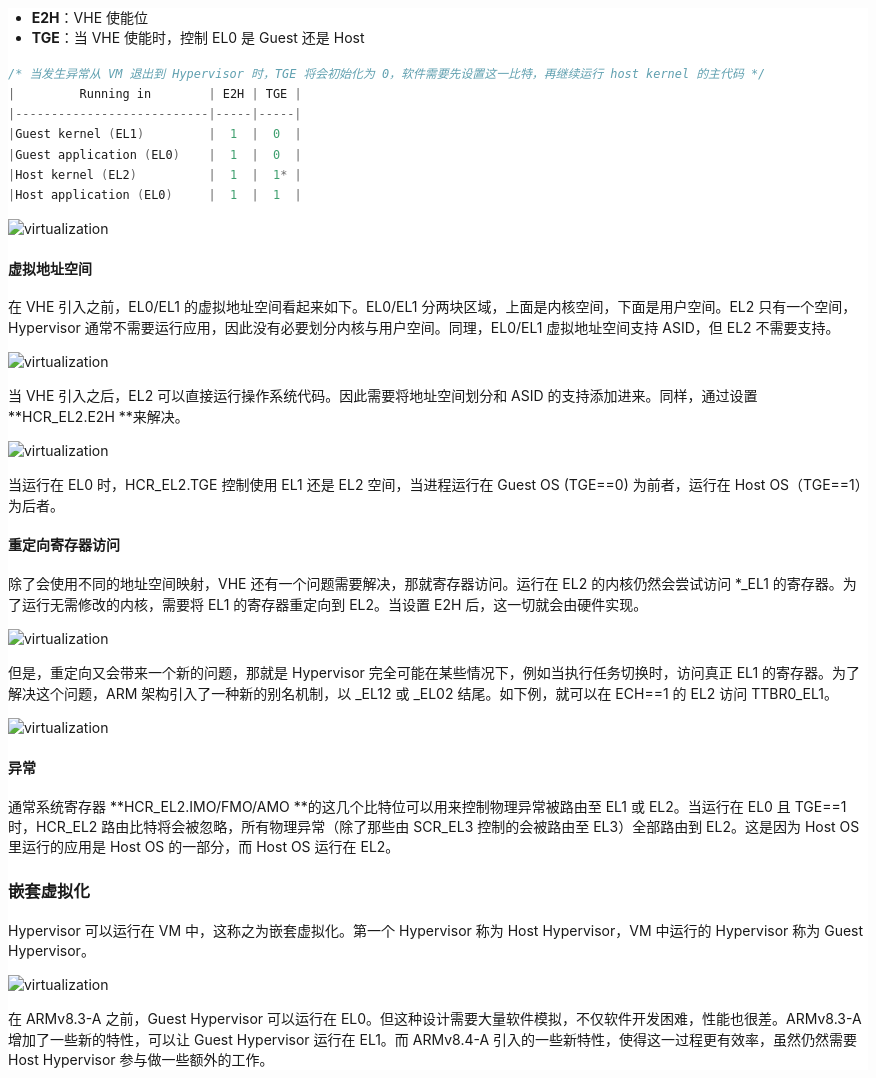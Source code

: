 - **E2H**：VHE 使能位
- **TGE**：当 VHE 使能时，控制 EL0 是 Guest 还是 Host

```c
/* 当发生异常从 VM 退出到 Hypervisor 时，TGE 将会初始化为 0，软件需要先设置这一比特，再继续运行 host kernel 的主代码 */
|         Running in        | E2H | TGE |
|---------------------------|-----|-----|
|Guest kernel (EL1)         |  1  |  0  |
|Guest application (EL0)    |  1  |  0  | 
|Host kernel (EL2)          |  1  |  1* |
|Host application (EL0)     |  1  |  1  |
```

![virtualization](./images/virtualization23.png)

#### 虚拟地址空间

在 VHE 引入之前，EL0/EL1 的虚拟地址空间看起来如下。EL0/EL1 分两块区域，上面是内核空间，下面是用户空间。EL2 只有一个空间，Hypervisor 通常不需要运行应用，因此没有必要划分内核与用户空间。同理，EL0/EL1 虚拟地址空间支持 ASID，但 EL2 不需要支持。

![virtualization](./images/virtualization24.png)

当 VHE 引入之后，EL2 可以直接运行操作系统代码。因此需要将地址空间划分和 ASID 的支持添加进来。同样，通过设置 **HCR_EL2.E2H **来解决。

![virtualization](./images/virtualization25.png)

当运行在 EL0 时，HCR_EL2.TGE 控制使用 EL1 还是 EL2 空间，当进程运行在 Guest OS (TGE==0) 为前者，运行在 Host OS（TGE==1）为后者。

#### 重定向寄存器访问

除了会使用不同的地址空间映射，VHE 还有一个问题需要解决，那就寄存器访问。运行在 EL2 的内核仍然会尝试访问 *_EL1 的寄存器。为了运行无需修改的内核，需要将 EL1 的寄存器重定向到 EL2。当设置 E2H 后，这一切就会由硬件实现。

![virtualization](./images/virtualization26.png)

但是，重定向又会带来一个新的问题，那就是 Hypervisor 完全可能在某些情况下，例如当执行任务切换时，访问真正 EL1 的寄存器。为了解决这个问题，ARM 架构引入了一种新的别名机制，以 _EL12 或 _EL02 结尾。如下例，就可以在 ECH==1 的 EL2 访问 TTBR0_EL1。

![virtualization](./images/virtualization27.png)

#### 异常

通常系统寄存器 **HCR_EL2.IMO/FMO/AMO **的这几个比特位可以用来控制物理异常被路由至 EL1 或 EL2。当运行在 EL0 且 TGE==1 时，HCR_EL2 路由比特将会被忽略，所有物理异常（除了那些由 SCR_EL3 控制的会被路由至 EL3）全部路由到 EL2。这是因为 Host OS 里运行的应用是 Host OS 的一部分，而 Host OS 运行在 EL2。

### 嵌套虚拟化

Hypervisor 可以运行在 VM 中，这称之为嵌套虚拟化。第一个 Hypervisor 称为 Host Hypervisor，VM 中运行的 Hypervisor 称为 Guest Hypervisor。

![virtualization](./images/virtualization28.png)

在 ARMv8.3-A 之前，Guest Hypervisor 可以运行在 EL0。但这种设计需要大量软件模拟，不仅软件开发困难，性能也很差。ARMv8.3-A 增加了一些新的特性，可以让 Guest Hypervisor 运行在 EL1。而 ARMv8.4-A 引入的一些新特性，使得这一过程更有效率，虽然仍然需要 Host Hypervisor 参与做一些额外的工作。
